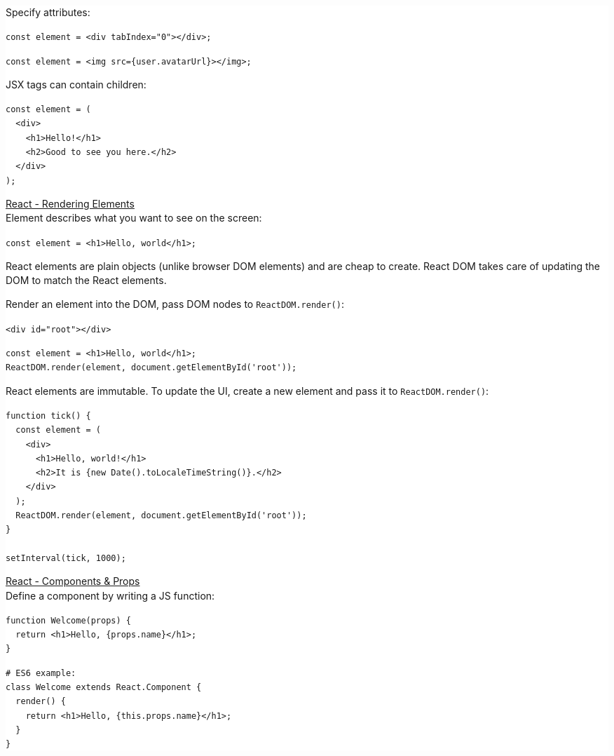 Specify attributes:
```
const element = <div tabIndex="0"></div>;
```
```
const element = <img src={user.avatarUrl}></img>;
```

JSX tags can contain children:
```
const element = (
  <div>
    <h1>Hello!</h1>
    <h2>Good to see you here.</h2>
  </div>
);
```

[React - Rendering Elements](https://reactjs.org/docs/rendering-elements.html)  
Element describes what you want to see on the screen:
```
const element = <h1>Hello, world</h1>;
```

React elements are plain objects (unlike browser DOM elements) and are cheap to create. React DOM takes care of updating the DOM to match the React elements.

Render an element into the DOM, pass DOM nodes to `ReactDOM.render()`:
```
<div id="root"></div>
```
```
const element = <h1>Hello, world</h1>;
ReactDOM.render(element, document.getElementById('root'));
```

React elements are immutable. To update the UI, create a new element and pass it to `ReactDOM.render()`:
```
function tick() {
  const element = (
    <div>
      <h1>Hello, world!</h1>
      <h2>It is {new Date().toLocaleTimeString()}.</h2>
    </div>
  );
  ReactDOM.render(element, document.getElementById('root'));
}

setInterval(tick, 1000);
```

[React - Components & Props](https://reactjs.org/docs/components-and-props.html)  
Define a component by writing a JS function:
```
function Welcome(props) {
  return <h1>Hello, {props.name}</h1>;
}
```
```
# ES6 example:
class Welcome extends React.Component {
  render() {
    return <h1>Hello, {this.props.name}</h1>;
  }
}
```
